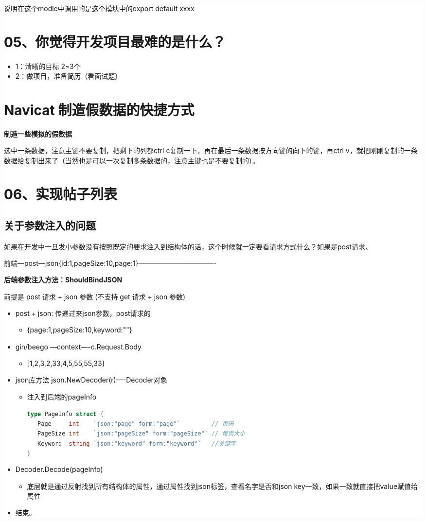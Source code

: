 说明在这个modle中调用的是这个模块中的export default xxxx





# 05、你觉得开发项目最难的是什么？

- 1：清晰的目标 2~3个
- 2：做项目，准备简历（看面试题）



# Navicat 制造假数据的快捷方式

**制造一些模拟的假数据**

选中一条数据，注意主键不要复制，把剩下的列都ctrl c复制一下，再在最后一条数据按方向键的向下的键，再ctrl v，就把刚刚复制的一条数据给复制出来了（当然也是可以一次复制多条数据的，注意主键也是不要复制的）。

# 06、实现帖子列表

## 关于参数注入的问题

如果在开发中一旦发小参数没有按照既定的要求注入到结构体的话，这个时候就一定要看请求方式什么？如果是post请求、

前端—post—json{id:1,pageSize:10,page:1}———————————-

**后端参数注入方法：ShouldBindJSON** 

前提是 post 请求 + json 参数 (不支持 get 请求 + json 参数)

- post + json: 传递过来json参数，post请求的 

  - {page:1,pageSize:10,keyword:""}

- gin/beego —context—-c.Request.Body

  - [1,2,3,2,33,4,5,55,55,33]

- json库方法 json.NewDecoder(r)—-Decoder对象

  - 注入到后端的pageInfo

    ```go
    type PageInfo struct {
       Page     int    `json:"page" form:"page"`         // 页码
       PageSize int    `json:"pageSize" form:"pageSize"` // 每页大小
       Keyword  string `json:"keyword" form:"keyword"`   //关键字
    }
    ```

- Decoder.Decode(pageInfo)

  - 底层就是通过反射找到所有结构体的属性，通过属性找到json标签，查看名字是否和json key一致，如果一致就直接把value赋值给属性

- 结束。
